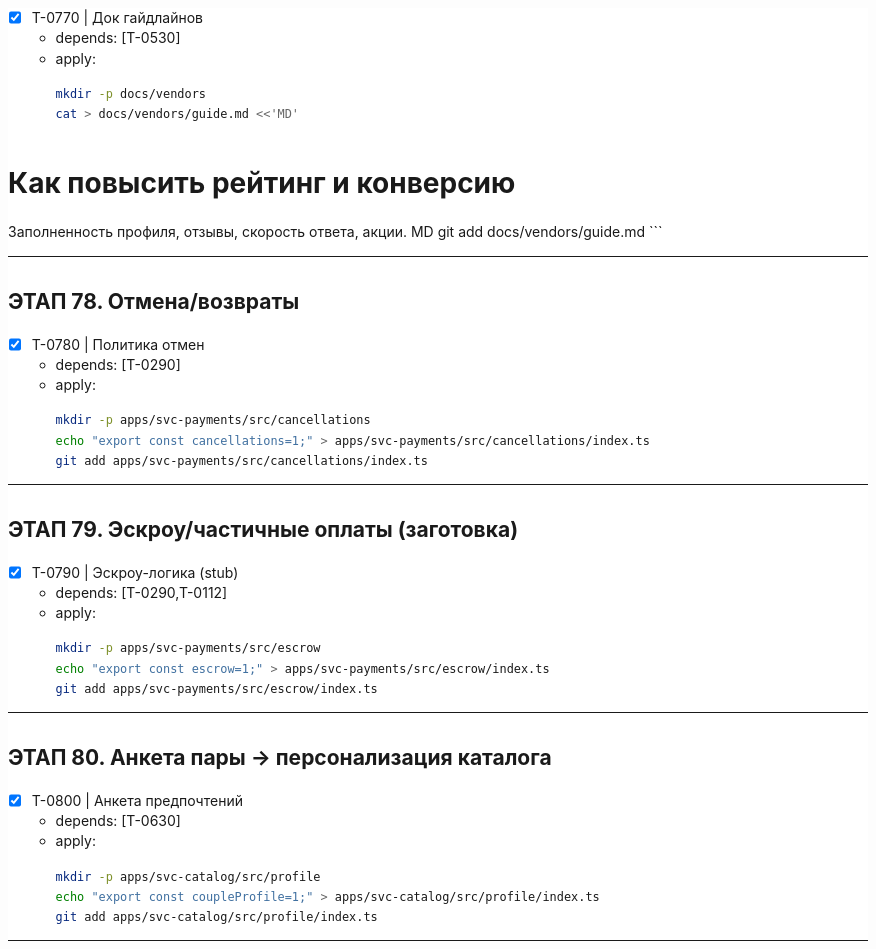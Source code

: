 - [x] T-0770 | Док гайдлайнов
  - depends: [T-0530]
  - apply:
    ```bash
    mkdir -p docs/vendors
    cat > docs/vendors/guide.md <<'MD'
# Как повысить рейтинг и конверсию
Заполненность профиля, отзывы, скорость ответа, акции.
MD
    git add docs/vendors/guide.md
    ```

---

## ЭТАП 78. Отмена/возвраты

- [x] T-0780 | Политика отмен
  - depends: [T-0290]
  - apply:
    ```bash
    mkdir -p apps/svc-payments/src/cancellations
    echo "export const cancellations=1;" > apps/svc-payments/src/cancellations/index.ts
    git add apps/svc-payments/src/cancellations/index.ts
    ```

---

## ЭТАП 79. Эскроу/частичные оплаты (заготовка)

- [x] T-0790 | Эскроу-логика (stub)
  - depends: [T-0290,T-0112]
  - apply:
    ```bash
    mkdir -p apps/svc-payments/src/escrow
    echo "export const escrow=1;" > apps/svc-payments/src/escrow/index.ts
    git add apps/svc-payments/src/escrow/index.ts
    ```

---

## ЭТАП 80. Анкета пары → персонализация каталога

- [x] T-0800 | Анкета предпочтений
  - depends: [T-0630]
  - apply:
    ```bash
    mkdir -p apps/svc-catalog/src/profile
    echo "export const coupleProfile=1;" > apps/svc-catalog/src/profile/index.ts
    git add apps/svc-catalog/src/profile/index.ts
    ```

---